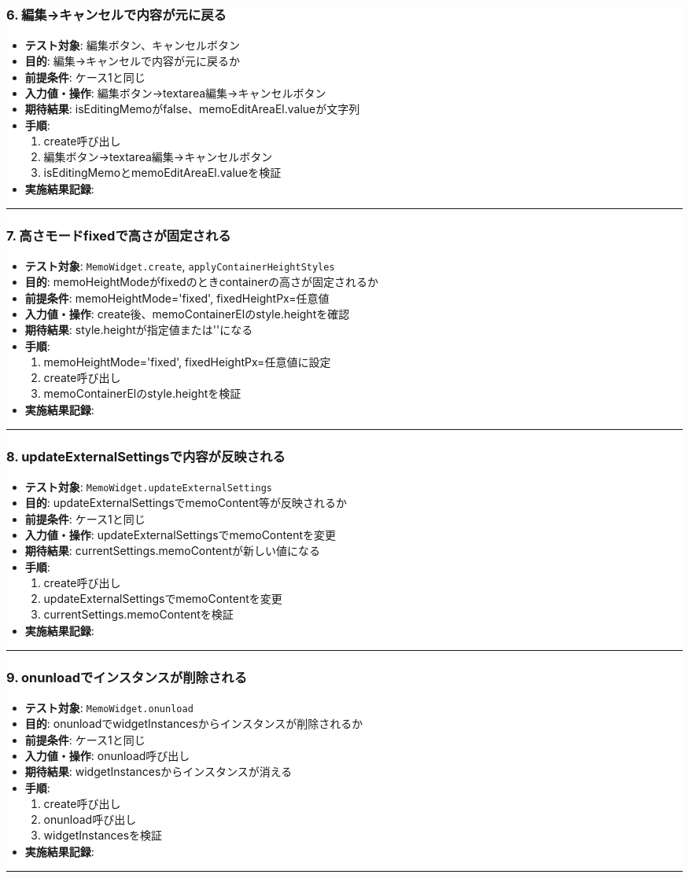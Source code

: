 
### 6. 編集→キャンセルで内容が元に戻る
- **テスト対象**: 編集ボタン、キャンセルボタン
- **目的**: 編集→キャンセルで内容が元に戻るか
- **前提条件**: ケース1と同じ
- **入力値・操作**: 編集ボタン→textarea編集→キャンセルボタン
- **期待結果**: isEditingMemoがfalse、memoEditAreaEl.valueが文字列
- **手順**:
  1. create呼び出し
  2. 編集ボタン→textarea編集→キャンセルボタン
  3. isEditingMemoとmemoEditAreaEl.valueを検証
- **実施結果記録**:

---

### 7. 高さモードfixedで高さが固定される
- **テスト対象**: `MemoWidget.create`, `applyContainerHeightStyles`
- **目的**: memoHeightModeがfixedのときcontainerの高さが固定されるか
- **前提条件**: memoHeightMode='fixed', fixedHeightPx=任意値
- **入力値・操作**: create後、memoContainerElのstyle.heightを確認
- **期待結果**: style.heightが指定値または''になる
- **手順**:
  1. memoHeightMode='fixed', fixedHeightPx=任意値に設定
  2. create呼び出し
  3. memoContainerElのstyle.heightを検証
- **実施結果記録**:

---

### 8. updateExternalSettingsで内容が反映される
- **テスト対象**: `MemoWidget.updateExternalSettings`
- **目的**: updateExternalSettingsでmemoContent等が反映されるか
- **前提条件**: ケース1と同じ
- **入力値・操作**: updateExternalSettingsでmemoContentを変更
- **期待結果**: currentSettings.memoContentが新しい値になる
- **手順**:
  1. create呼び出し
  2. updateExternalSettingsでmemoContentを変更
  3. currentSettings.memoContentを検証
- **実施結果記録**:

---

### 9. onunloadでインスタンスが削除される
- **テスト対象**: `MemoWidget.onunload`
- **目的**: onunloadでwidgetInstancesからインスタンスが削除されるか
- **前提条件**: ケース1と同じ
- **入力値・操作**: onunload呼び出し
- **期待結果**: widgetInstancesからインスタンスが消える
- **手順**:
  1. create呼び出し
  2. onunload呼び出し
  3. widgetInstancesを検証
- **実施結果記録**:

---